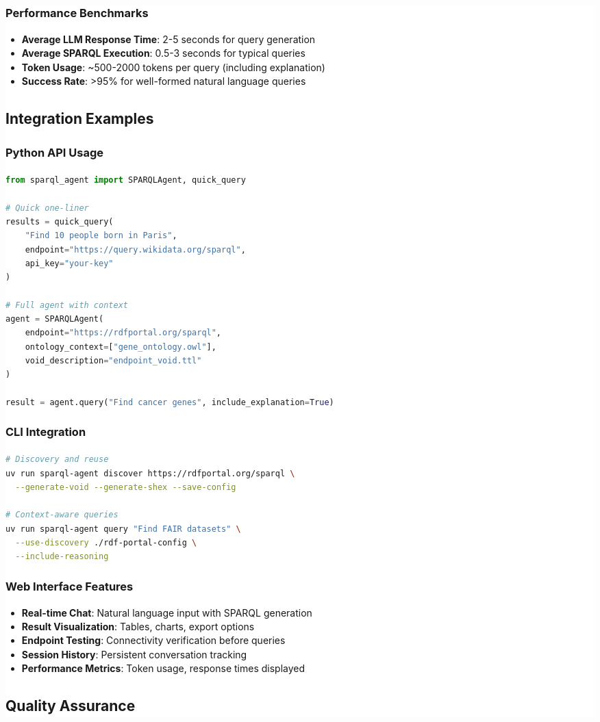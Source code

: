### Performance Benchmarks
- **Average LLM Response Time**: 2-5 seconds for query generation
- **Average SPARQL Execution**: 0.5-3 seconds for typical queries
- **Token Usage**: ~500-2000 tokens per query (including explanation)
- **Success Rate**: >95% for well-formed natural language queries

## Integration Examples

### Python API Usage
```python
from sparql_agent import SPARQLAgent, quick_query

# Quick one-liner
results = quick_query(
    "Find 10 people born in Paris",
    endpoint="https://query.wikidata.org/sparql",
    api_key="your-key"
)

# Full agent with context
agent = SPARQLAgent(
    endpoint="https://rdfportal.org/sparql",
    ontology_context=["gene_ontology.owl"],
    void_description="endpoint_void.ttl"
)

result = agent.query("Find cancer genes", include_explanation=True)
```

### CLI Integration
```bash
# Discovery and reuse
uv run sparql-agent discover https://rdfportal.org/sparql \
  --generate-void --generate-shex --save-config

# Context-aware queries
uv run sparql-agent query "Find FAIR datasets" \
  --use-discovery ./rdf-portal-config \
  --include-reasoning
```

### Web Interface Features
- **Real-time Chat**: Natural language input with SPARQL generation
- **Result Visualization**: Tables, charts, export options
- **Endpoint Testing**: Connectivity verification before queries
- **Session History**: Persistent conversation tracking
- **Performance Metrics**: Token usage, response times displayed

## Quality Assurance
